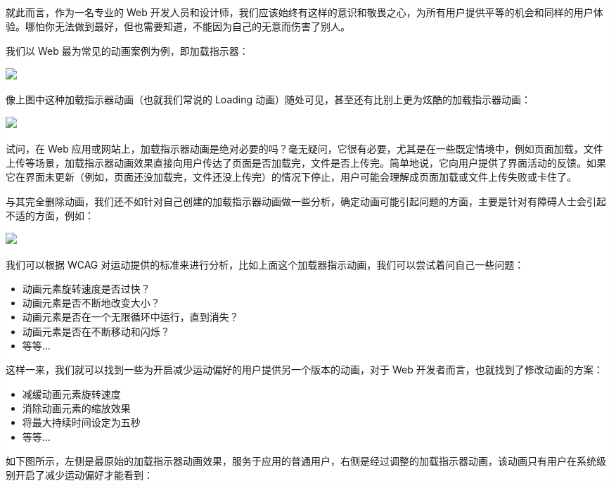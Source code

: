 就此而言，作为一名专业的 Web 开发人员和设计师，我们应该始终有这样的意识和敬畏之心，为所有用户提供平等的机会和同样的用户体验。哪怕你无法做到最好，但也需要知道，不能因为自己的无意而伤害了别人。

  


我们以 Web 最为常见的动画案例为例，即加载指示器：

  


![](https://p3-juejin.byteimg.com/tos-cn-i-k3u1fbpfcp/f9b34a4f33de4dd7ad9aedeeec51c2fe~tplv-k3u1fbpfcp-jj-mark:0:0:0:0:q75.image#?w=1188&h=604&s=2210698&e=gif&f=63&b=f2f4ea)

  


像上图中这种加载指示器动画（也就我们常说的 Loading 动画）随处可见，甚至还有比别上更为炫酷的加载指示器动画：

  


![](https://p3-juejin.byteimg.com/tos-cn-i-k3u1fbpfcp/9c27625cfb00429ca6e66f7a320e0936~tplv-k3u1fbpfcp-jj-mark:0:0:0:0:q75.image#?w=1200&h=675&s=9495859&e=gif&f=211&b=131b24)

  


试问，在 Web 应用或网站上，加载指示器动画是绝对必要的吗？毫无疑问，它很有必要，尤其是在一些既定情境中，例如页面加载，文件上传等场景，加载指示器动画效果直接向用户传达了页面是否加载完，文件是否上传完。简单地说，它向用户提供了界面活动的反馈。如果它在界面未更新（例如，页面还没加载完，文件还没上传完）的情况下停止，用户可能会理解成页面加载或文件上传失败或卡住了。

  


与其完全删除动画，我们还不如针对自己创建的加载指示器动画做一些分析，确定动画可能引起问题的方面，主要是针对有障碍人士会引起不适的方面，例如：

  


![](https://p3-juejin.byteimg.com/tos-cn-i-k3u1fbpfcp/c6a70c7ca7684d1bbdd7aa6c34fa79d8~tplv-k3u1fbpfcp-jj-mark:0:0:0:0:q75.image#?w=1100&h=500&s=172193&e=gif&f=181&b=f6f6f6)

  


我们可以根据 WCAG 对运动提供的标准来进行分析，比如上面这个加载器指示动画，我们可以尝试着问自己一些问题：

  


-   动画元素旋转速度是否过快？
-   动画元素是否不断地改变大小？
-   动画元素是否在一个无限循环中运行，直到消失？
-   动画元素是否在不断移动和闪烁？
-   等等...

  


这样一来，我们就可以找到一些为开启减少运动偏好的用户提供另一个版本的动画，对于 Web 开发者而言，也就找到了修改动画的方案：

  


-   减缓动画元素旋转速度
-   消除动画元素的缩放效果
-   将最大持续时间设定为五秒
-   等等...

  


如下图所示，左侧是最原始的加载指示器动画效果，服务于应用的普通用户，右侧是经过调整的加载指示器动画，该动画只有用户在系统级别开启了减少运动偏好才能看到：

  
